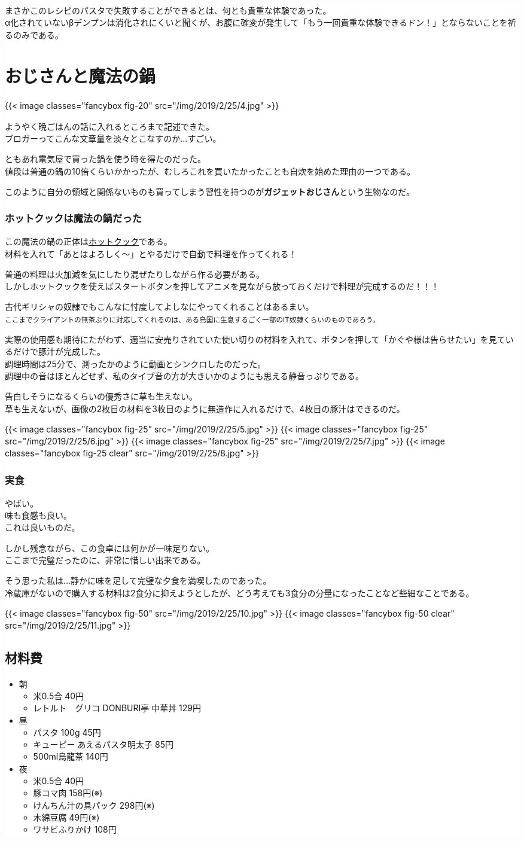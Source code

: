 まさかこのレシピのパスタで失敗することができるとは、何とも貴重な体験であった。  
α化されていないβデンプンは消化されにくいと聞くが、お腹に確変が発生して「もう一回貴重な体験できるドン！」とならないことを祈るのみである。  

# おじさんと魔法の鍋

{{< image classes="fancybox fig-20" src="/img/2019/2/25/4.jpg" >}}

ようやく晩ごはんの話に入れるところまで記述できた。  
ブロガーってこんな文章量を淡々とこなすのか…すごい。  

ともあれ電気屋で買った鍋を使う時を得たのだった。  
値段は普通の鍋の<ssr>10倍くらい</ssr>かかったが、むしろこれを買いたかったことも自炊を始めた理由の一つである。  
  
このように自分の領域と関係ないものも買ってしまう習性を持つのが<b>ガジェットおじさん</b>という生物なのだ。  

### ホットクックは魔法の鍋だった

この魔法の鍋の正体は[ホットクック](http://www.sharp.co.jp/hotcook/)である。  
材料を入れて「あとはよろしく～」とやるだけで自動で料理を作ってくれる！  
  
普通の料理は火加減を気にしたり混ぜたりしながら作る必要がある。  
しかしホットクックを使えばスタートボタンを押してアニメを見ながら放っておくだけで料理が完成するのだ！！！  
  
古代ギリシャの奴隷でもこんなに忖度してよしなにやってくれることはあるまい。  
<small>ここまでクライアントの無茶ぶりに対応してくれるのは、ある島国に生息するごく一部のIT奴隷くらいのものであろう。</small>  
  
実際の使用感も期待にたがわず、適当に安売りされていた使い切りの材料を入れて、ボタンを押して「かぐや様は告らせたい」を見ているだけで豚汁が完成した。  
調理時間は25分で、測ったかのように動画とシンクロしたのだった。  
調理中の音はほとんどせず、私のタイプ音の方が大きいかのようにも思える静音っぷりである。  
  
告白しそうになるくらいの優秀さに草も生えない。  
草も生えないが、画像の2枚目の材料を3枚目のように無造作に入れるだけで、4枚目の豚汁はできるのだ。  

{{< image classes="fancybox fig-25" src="/img/2019/2/25/5.jpg" >}}
{{< image classes="fancybox fig-25" src="/img/2019/2/25/6.jpg" >}}
{{< image classes="fancybox fig-25" src="/img/2019/2/25/7.jpg" >}}
{{< image classes="fancybox fig-25 clear" src="/img/2019/2/25/8.jpg" >}}

### 実食

やばい。  
味も食感も良い。  
これは良いものだ。  
  
しかし残念ながら、この食卓には<ssr>何かが一味足りない</ssr>。  
ここまで完璧だったのに、非常に惜しい出来である。  
  
そう思った私は…静かに味を足して完璧な夕食を満喫したのであった。  
冷蔵庫がないので購入する材料は2食分に抑えようとしたが、どう考えても3食分の分量になったことなど些細なことである。  

{{< image classes="fancybox fig-50" src="/img/2019/2/25/10.jpg" >}}
{{< image classes="fancybox fig-50 clear" src="/img/2019/2/25/11.jpg" >}}

## 材料費

+ 朝
  - 米0.5合 40円
  - レトルト　グリコ DONBURI亭 中華丼 129円
+ 昼
  - パスタ 100g 45円
  - キューピー あえるパスタ明太子 85円
  - 500ml烏龍茶 140円
+ 夜
  - 米0.5合 40円
  - 豚コマ肉 158円(※)
  - けんちん汁の具パック 298円(※)
  - 木綿豆腐 49円(※)
  - ワサビふりかけ 108円